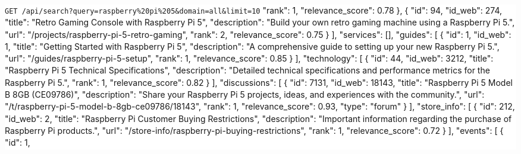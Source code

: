 ``` GET /api/search?query=raspberry%20pi%205&domain=all&limit=10 ```
        "rank": 1,
        "relevance_score": 0.78
      },
      {
        "id": 94,
        "id_web": 274,
        "title": "Retro Gaming Console with Raspberry Pi 5",
        "description": "Build your own retro gaming machine using a Raspberry Pi 5.",
        "url": "/projects/raspberry-pi-5-retro-gaming",
        "rank": 2,
        "relevance_score": 0.75
      }
    ],
    "services": [],
    "guides": [
      {
        "id": 1,
        "id_web": 1,
        "title": "Getting Started with Raspberry Pi 5",
        "description": "A comprehensive guide to setting up your new Raspberry Pi 5.",
        "url": "/guides/raspberry-pi-5-setup",
        "rank": 1,
        "relevance_score": 0.85
      }
    ],
    "technology": [
      {
        "id": 44,
        "id_web": 3212,
        "title": "Raspberry Pi 5 Technical Specifications",
        "description": "Detailed technical specifications and performance metrics for the Raspberry Pi 5.",
        "rank": 1,
        "relevance_score": 0.82
      }
    ],
    "discussions": [
      {
        "id": 7131,
        "id_web": 18143,
        "title": "Raspberry Pi 5 Model B 8GB (CE09786)",
        "description": "Share your Raspberry Pi 5 projects, ideas, and experiences with the community.",
        "url": "/t/raspberry-pi-5-model-b-8gb-ce09786/18143",
        "rank": 1,
        "relevance_score": 0.93,
        "type": "forum"
      }
    ],
    "store_info": [
      {
        "id": 212,
        "id_web": 2,
        "title": "Raspberry Pi Customer Buying Restrictions",
        "description": "Important information regarding the purchase of Raspberry Pi products.",
        "url": "/store-info/raspberry-pi-buying-restrictions",
        "rank": 1,
        "relevance_score": 0.72
      }
    ],
    "events": [
      {
        "id": 1,
```